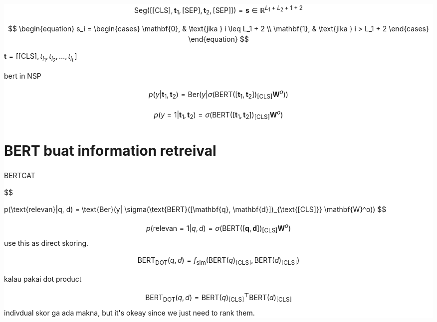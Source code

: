 
$$
\text{Seg}([\text{[CLS]},\mathbf{t}_1, \text{[SEP]}, \mathbf{t}_2, \text{[SEP]}]) = \mathbf{s} \in \mathbb{R}^{L_1+L_2+1+2}
$$

$$
\begin{equation}
s_i = \begin{cases}
\mathbf{0}, & \text{jika } i \leq L_1 + 2 \\
\mathbf{1}, & \text{jika } i > L_1 + 2
\end{cases}
\end{equation}
$$

$\mathbf{t} = [\text{[CLS]}, t_{i_1}, t_{i_2}, \dots, t_{i_L} ]$


bert in NSP

$$
p(y|\mathbf{t}_1, \mathbf{t}_2) = \text{Ber}(y|\sigma(\text{BERT}([\mathbf{t}_1, \mathbf{t}_2])_{\text{[CLS]}} \mathbf{W}^o))
$$

$$
p(y=1|\mathbf{t}_1, \mathbf{t}_2) = \sigma(\text{BERT}([\mathbf{t}_1, \mathbf{t}_2])_{\text{[CLS]}} \mathbf{W}^o)
$$

# BERT buat information retreival

BERTCAT

$$

p(\text{relevan}|q, d) = \text{Ber}(y| \sigma(\text{BERT}([\mathbf{q}, \mathbf{d}])_{\text{[CLS]}} \mathbf{W}^o))
$$

$$
p(\text{relevan} = 1|q, d) = \sigma(\text{BERT}([\mathbf{q}, \mathbf{d}])_{\text{[CLS]}} \mathbf{W}^o)
$$
use this as direct skoring.

$$
\text{BERT}_{\text{DOT}}(q,d) = f_{\text{sim}}\left(\text{BERT}(q)_\text{[CLS]}, \text{BERT}(d)_\text{[CLS]}\right)
$$

kalau pakai dot product

$$
\text{BERT}_{\text{DOT}}(q,d) = \text{BERT}(q)_\text{[CLS]}^{\top} \text{BERT}(d)_\text{[CLS]}
$$
indivdual skor ga ada makna, but it's okeay since we just need to rank them.
